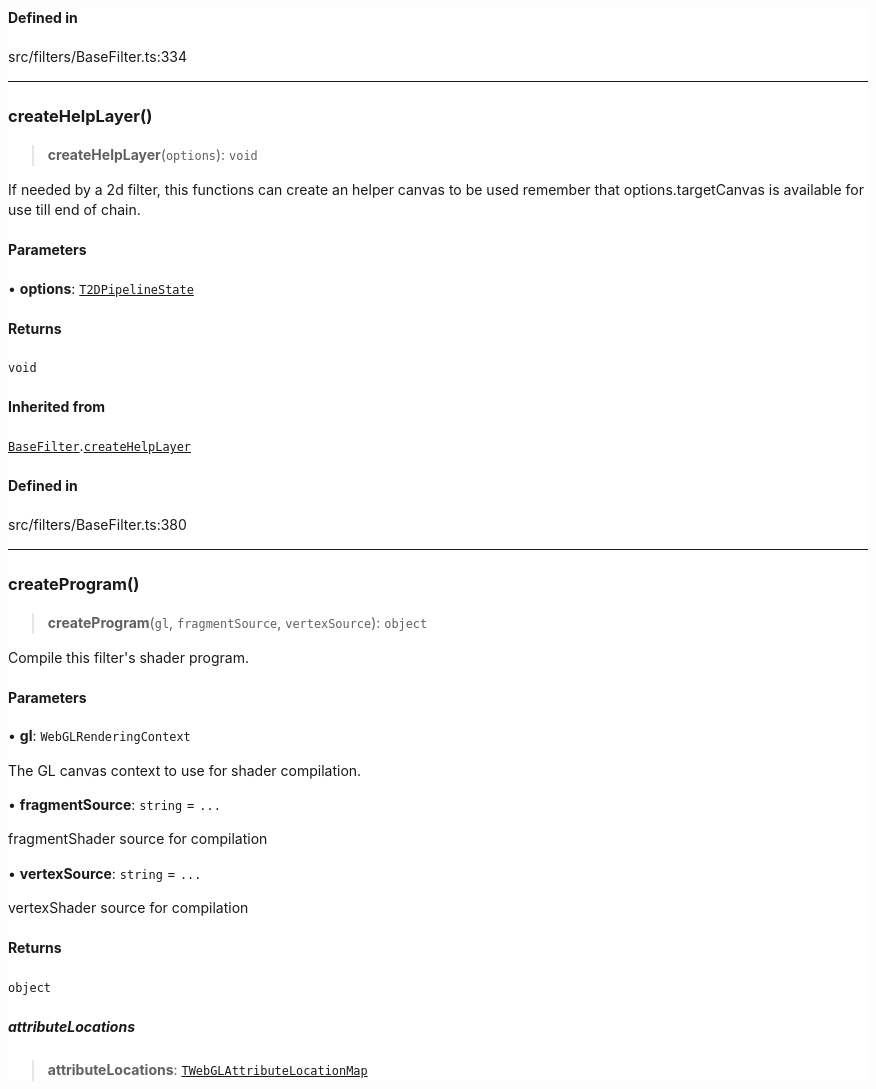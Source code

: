 #### Defined in

src/filters/BaseFilter.ts:334

***

### createHelpLayer()

> **createHelpLayer**(`options`): `void`

If needed by a 2d filter, this functions can create an helper canvas to be used
remember that options.targetCanvas is available for use till end of chain.

#### Parameters

• **options**: [`T2DPipelineState`](/api/type-aliases/t2dpipelinestate/)

#### Returns

`void`

#### Inherited from

[`BaseFilter`](/api/namespaces/filters/classes/basefilter/).[`createHelpLayer`](/api/namespaces/filters/classes/basefilter/#createhelplayer)

#### Defined in

src/filters/BaseFilter.ts:380

***

### createProgram()

> **createProgram**(`gl`, `fragmentSource`, `vertexSource`): `object`

Compile this filter's shader program.

#### Parameters

• **gl**: `WebGLRenderingContext`

The GL canvas context to use for shader compilation.

• **fragmentSource**: `string` = `...`

fragmentShader source for compilation

• **vertexSource**: `string` = `...`

vertexShader source for compilation

#### Returns

`object`

##### attributeLocations

> **attributeLocations**: [`TWebGLAttributeLocationMap`](/api/type-aliases/twebglattributelocationmap/)
